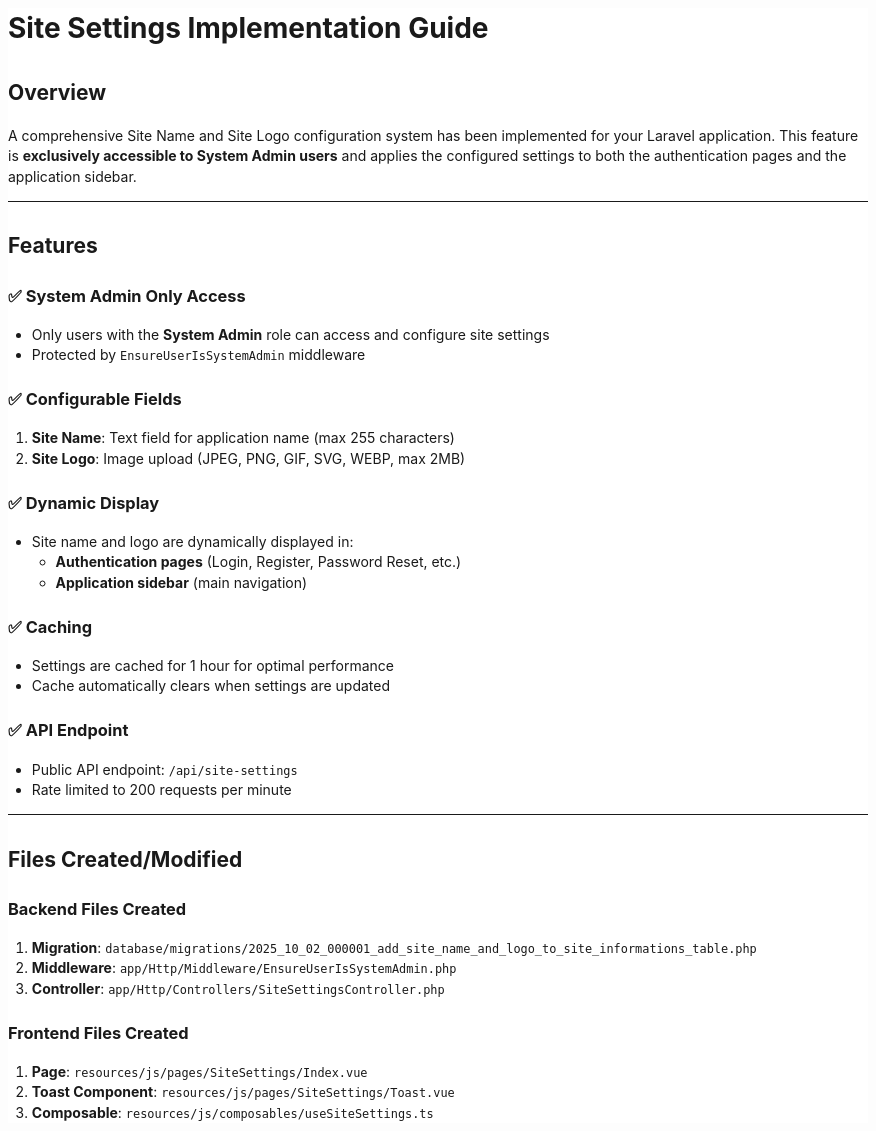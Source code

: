 # Site Settings Implementation Guide

## Overview
A comprehensive Site Name and Site Logo configuration system has been implemented for your Laravel application. This feature is **exclusively accessible to System Admin users** and applies the configured settings to both the authentication pages and the application sidebar.

---

## Features

### ✅ System Admin Only Access
- Only users with the **System Admin** role can access and configure site settings
- Protected by `EnsureUserIsSystemAdmin` middleware

### ✅ Configurable Fields
1. **Site Name**: Text field for application name (max 255 characters)
2. **Site Logo**: Image upload (JPEG, PNG, GIF, SVG, WEBP, max 2MB)

### ✅ Dynamic Display
- Site name and logo are dynamically displayed in:
  - **Authentication pages** (Login, Register, Password Reset, etc.)
  - **Application sidebar** (main navigation)
  
### ✅ Caching
- Settings are cached for 1 hour for optimal performance
- Cache automatically clears when settings are updated

### ✅ API Endpoint
- Public API endpoint: `/api/site-settings`
- Rate limited to 200 requests per minute

---

## Files Created/Modified

### Backend Files Created
1. **Migration**: `database/migrations/2025_10_02_000001_add_site_name_and_logo_to_site_informations_table.php`
2. **Middleware**: `app/Http/Middleware/EnsureUserIsSystemAdmin.php`
3. **Controller**: `app/Http/Controllers/SiteSettingsController.php`

### Frontend Files Created
1. **Page**: `resources/js/pages/SiteSettings/Index.vue`
2. **Toast Component**: `resources/js/pages/SiteSettings/Toast.vue`
3. **Composable**: `resources/js/composables/useSiteSettings.ts`
